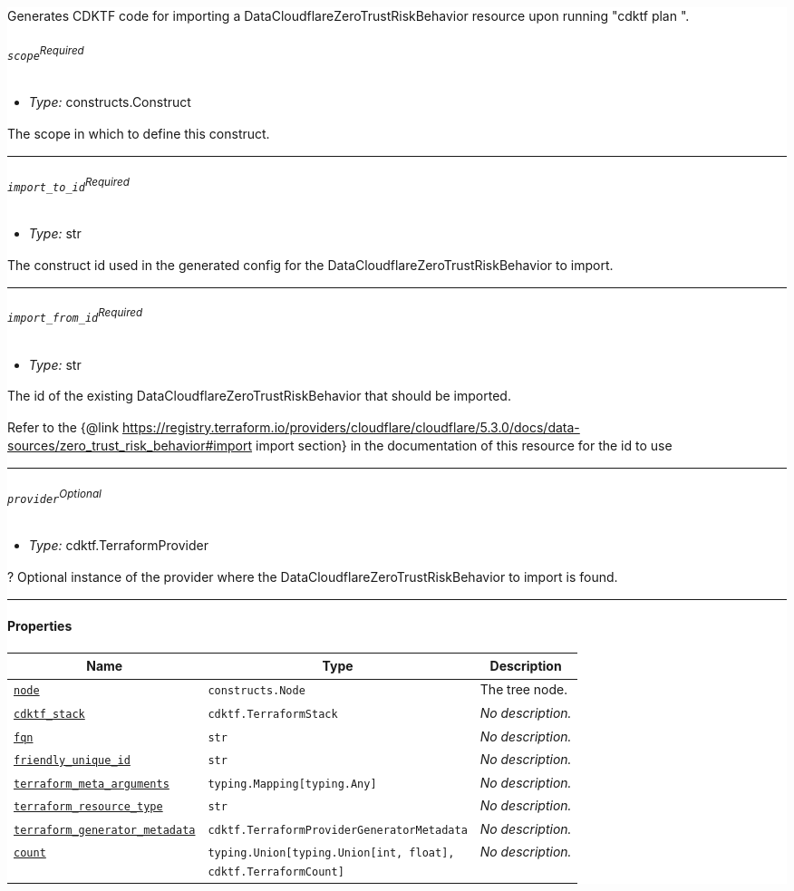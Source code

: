 Generates CDKTF code for importing a DataCloudflareZeroTrustRiskBehavior resource upon running "cdktf plan <stack-name>".

###### `scope`<sup>Required</sup> <a name="scope" id="@cdktf/provider-cloudflare.dataCloudflareZeroTrustRiskBehavior.DataCloudflareZeroTrustRiskBehavior.generateConfigForImport.parameter.scope"></a>

- *Type:* constructs.Construct

The scope in which to define this construct.

---

###### `import_to_id`<sup>Required</sup> <a name="import_to_id" id="@cdktf/provider-cloudflare.dataCloudflareZeroTrustRiskBehavior.DataCloudflareZeroTrustRiskBehavior.generateConfigForImport.parameter.importToId"></a>

- *Type:* str

The construct id used in the generated config for the DataCloudflareZeroTrustRiskBehavior to import.

---

###### `import_from_id`<sup>Required</sup> <a name="import_from_id" id="@cdktf/provider-cloudflare.dataCloudflareZeroTrustRiskBehavior.DataCloudflareZeroTrustRiskBehavior.generateConfigForImport.parameter.importFromId"></a>

- *Type:* str

The id of the existing DataCloudflareZeroTrustRiskBehavior that should be imported.

Refer to the {@link https://registry.terraform.io/providers/cloudflare/cloudflare/5.3.0/docs/data-sources/zero_trust_risk_behavior#import import section} in the documentation of this resource for the id to use

---

###### `provider`<sup>Optional</sup> <a name="provider" id="@cdktf/provider-cloudflare.dataCloudflareZeroTrustRiskBehavior.DataCloudflareZeroTrustRiskBehavior.generateConfigForImport.parameter.provider"></a>

- *Type:* cdktf.TerraformProvider

? Optional instance of the provider where the DataCloudflareZeroTrustRiskBehavior to import is found.

---

#### Properties <a name="Properties" id="Properties"></a>

| **Name** | **Type** | **Description** |
| --- | --- | --- |
| <code><a href="#@cdktf/provider-cloudflare.dataCloudflareZeroTrustRiskBehavior.DataCloudflareZeroTrustRiskBehavior.property.node">node</a></code> | <code>constructs.Node</code> | The tree node. |
| <code><a href="#@cdktf/provider-cloudflare.dataCloudflareZeroTrustRiskBehavior.DataCloudflareZeroTrustRiskBehavior.property.cdktfStack">cdktf_stack</a></code> | <code>cdktf.TerraformStack</code> | *No description.* |
| <code><a href="#@cdktf/provider-cloudflare.dataCloudflareZeroTrustRiskBehavior.DataCloudflareZeroTrustRiskBehavior.property.fqn">fqn</a></code> | <code>str</code> | *No description.* |
| <code><a href="#@cdktf/provider-cloudflare.dataCloudflareZeroTrustRiskBehavior.DataCloudflareZeroTrustRiskBehavior.property.friendlyUniqueId">friendly_unique_id</a></code> | <code>str</code> | *No description.* |
| <code><a href="#@cdktf/provider-cloudflare.dataCloudflareZeroTrustRiskBehavior.DataCloudflareZeroTrustRiskBehavior.property.terraformMetaArguments">terraform_meta_arguments</a></code> | <code>typing.Mapping[typing.Any]</code> | *No description.* |
| <code><a href="#@cdktf/provider-cloudflare.dataCloudflareZeroTrustRiskBehavior.DataCloudflareZeroTrustRiskBehavior.property.terraformResourceType">terraform_resource_type</a></code> | <code>str</code> | *No description.* |
| <code><a href="#@cdktf/provider-cloudflare.dataCloudflareZeroTrustRiskBehavior.DataCloudflareZeroTrustRiskBehavior.property.terraformGeneratorMetadata">terraform_generator_metadata</a></code> | <code>cdktf.TerraformProviderGeneratorMetadata</code> | *No description.* |
| <code><a href="#@cdktf/provider-cloudflare.dataCloudflareZeroTrustRiskBehavior.DataCloudflareZeroTrustRiskBehavior.property.count">count</a></code> | <code>typing.Union[typing.Union[int, float], cdktf.TerraformCount]</code> | *No description.* |